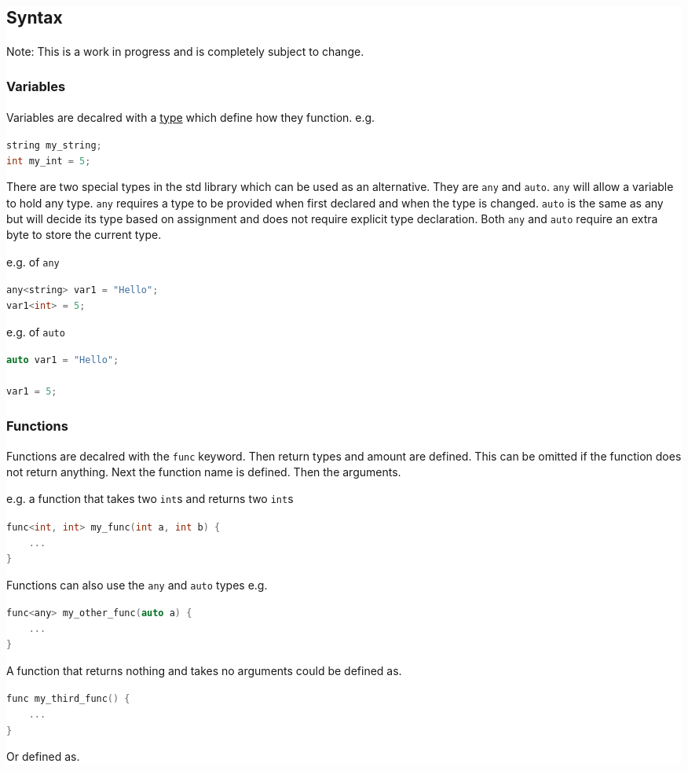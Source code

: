 ## Syntax
Note: This is a work in progress and is completely subject to change.
### Variables
Variables are decalred with a [type](#Types) which define how they function. 
e.g.

``` c++
string my_string;
int my_int = 5;
```

There are two special types in the std library which can be used as an alternative.
They are `any` and `auto`. `any` will allow a variable to hold any type. `any` requires a type to be provided when first declared and when the type is changed. `auto` is the same as any but will decide its type based on assignment and does not require explicit type declaration. Both `any` and `auto` require an extra byte to store the current type.

e.g. of `any`
``` c++
any<string> var1 = "Hello";
var1<int> = 5;
```

e.g. of `auto`
``` c++
auto var1 = "Hello";

var1 = 5;
```


### Functions
Functions are decalred with the `func` keyword. 
Then return types and amount are defined. 
This can be omitted if the function does not return anything. 
Next the function name is defined. Then the arguments.

e.g. a function that takes two `int`s and returns two `int`s
``` c++
func<int, int> my_func(int a, int b) {
	...
}
```
Functions can also use the `any` and `auto` types
e.g.

``` c++
func<any> my_other_func(auto a) {
	...
}
```
A function that returns nothing and takes no arguments could be defined as.

``` c++
func my_third_func() {
	...
}
```
Or defined as.
